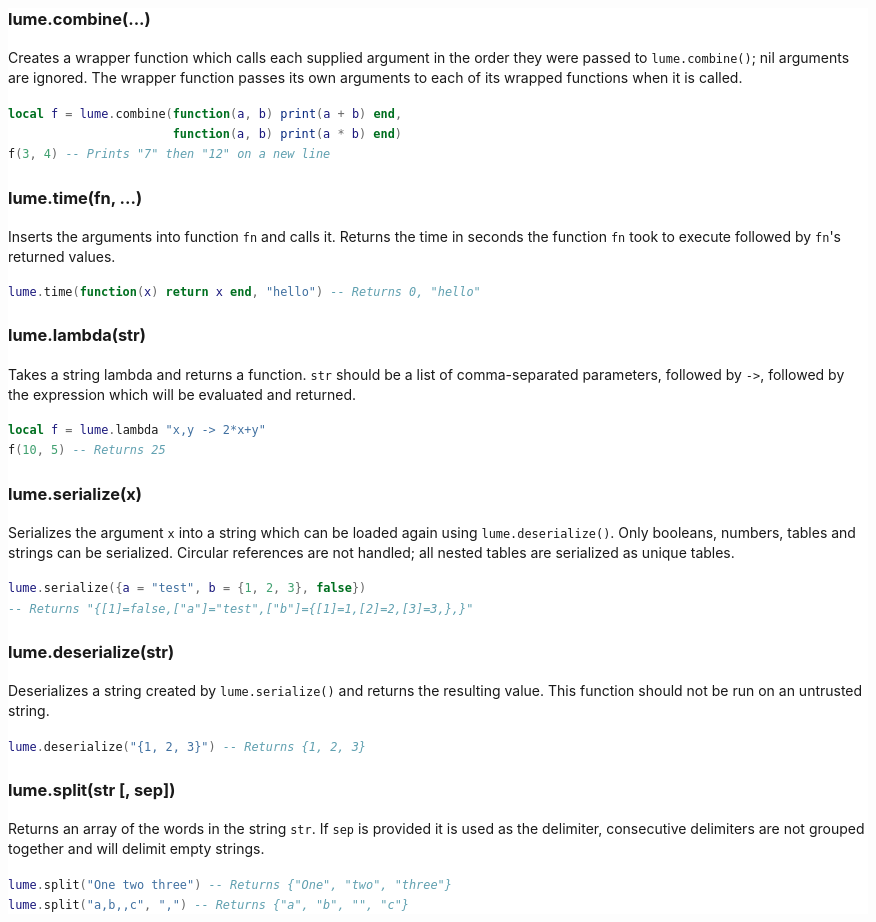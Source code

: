 ### lume.combine(...)
Creates a wrapper function which calls each supplied argument in the order they
were passed to `lume.combine()`; nil arguments are ignored. The wrapper
function passes its own arguments to each of its wrapped functions when it is
called.
```lua
local f = lume.combine(function(a, b) print(a + b) end,
                       function(a, b) print(a * b) end)
f(3, 4) -- Prints "7" then "12" on a new line
```

### lume.time(fn, ...)
Inserts the arguments into function `fn` and calls it. Returns the time in
seconds the function `fn` took to execute followed by `fn`'s returned values.
```lua
lume.time(function(x) return x end, "hello") -- Returns 0, "hello"
```

### lume.lambda(str)
Takes a string lambda and returns a function. `str` should be a list of
comma-separated parameters, followed by `->`, followed by the expression which
will be evaluated and returned.
```lua
local f = lume.lambda "x,y -> 2*x+y"
f(10, 5) -- Returns 25
```

### lume.serialize(x)
Serializes the argument `x` into a string which can be loaded again using
`lume.deserialize()`. Only booleans, numbers, tables and strings can be
serialized. Circular references are not handled; all nested tables are
serialized as unique tables.
```lua
lume.serialize({a = "test", b = {1, 2, 3}, false})
-- Returns "{[1]=false,["a"]="test",["b"]={[1]=1,[2]=2,[3]=3,},}"
```

### lume.deserialize(str)
Deserializes a string created by `lume.serialize()` and returns the resulting
value. This function should not be run on an untrusted string.
```lua
lume.deserialize("{1, 2, 3}") -- Returns {1, 2, 3}
```

### lume.split(str [, sep])
Returns an array of the words in the string `str`. If `sep` is provided it is
used as the delimiter, consecutive delimiters are not grouped together and will
delimit empty strings.
```lua
lume.split("One two three") -- Returns {"One", "two", "three"}
lume.split("a,b,,c", ",") -- Returns {"a", "b", "", "c"}
```
